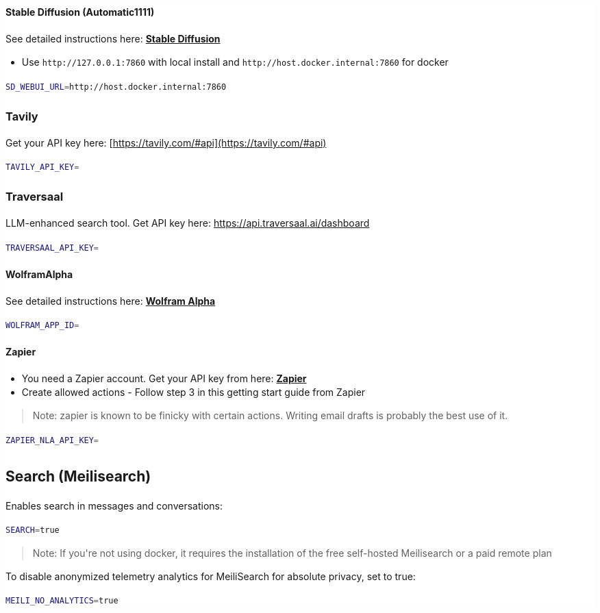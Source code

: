 #### Stable Diffusion (Automatic1111)
See detailed instructions here: **[Stable Diffusion](../../features/plugins/stable_diffusion.md)**

- Use `http://127.0.0.1:7860` with local install and `http://host.docker.internal:7860` for docker

```bash
SD_WEBUI_URL=http://host.docker.internal:7860
```

### Tavily
Get your API key here: [https://tavily.com/#api](https://tavily.com/#api)

```bash
TAVILY_API_KEY=
```

### Traversaal
LLM-enhanced search tool.
Get API key here: https://api.traversaal.ai/dashboard

```bash
TRAVERSAAL_API_KEY=
```

#### WolframAlpha
See detailed instructions here: **[Wolfram Alpha](../../features/plugins/wolfram.md)**

```bash
WOLFRAM_APP_ID=
```

#### Zapier
- You need a Zapier account. Get your API key from here: **[Zapier](https://nla.zapier.com/credentials/)**
- Create allowed actions - Follow step 3 in this getting start guide from Zapier

> Note: zapier is known to be finicky with certain actions. Writing email drafts is probably the best use of it.

```bash
ZAPIER_NLA_API_KEY=
```

## Search (Meilisearch)

Enables search in messages and conversations:

```bash
SEARCH=true
```

> Note: If you're not using docker, it requires the installation of the free self-hosted Meilisearch or a paid remote plan

To disable anonymized telemetry analytics for MeiliSearch for absolute privacy, set to true:

```bash
MEILI_NO_ANALYTICS=true
```
